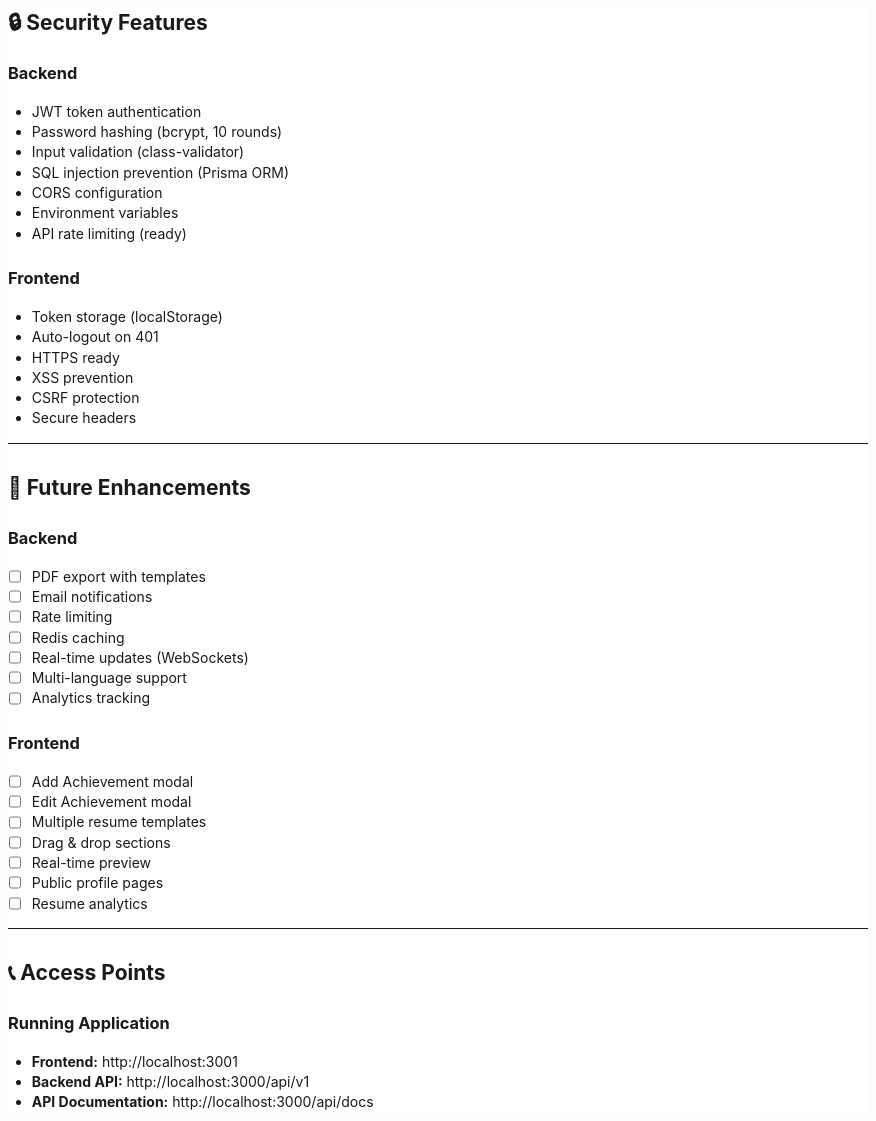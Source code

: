 
## 🔒 Security Features

### Backend
- JWT token authentication
- Password hashing (bcrypt, 10 rounds)
- Input validation (class-validator)
- SQL injection prevention (Prisma ORM)
- CORS configuration
- Environment variables
- API rate limiting (ready)

### Frontend
- Token storage (localStorage)
- Auto-logout on 401
- HTTPS ready
- XSS prevention
- CSRF protection
- Secure headers

---

## 🎯 Future Enhancements

### Backend
- [ ] PDF export with templates
- [ ] Email notifications
- [ ] Rate limiting
- [ ] Redis caching
- [ ] Real-time updates (WebSockets)
- [ ] Multi-language support
- [ ] Analytics tracking

### Frontend
- [ ] Add Achievement modal
- [ ] Edit Achievement modal
- [ ] Multiple resume templates
- [ ] Drag & drop sections
- [ ] Real-time preview
- [ ] Public profile pages
- [ ] Resume analytics

---

## 📞 Access Points

### Running Application
- **Frontend:** http://localhost:3001
- **Backend API:** http://localhost:3000/api/v1
- **API Documentation:** http://localhost:3000/api/docs
